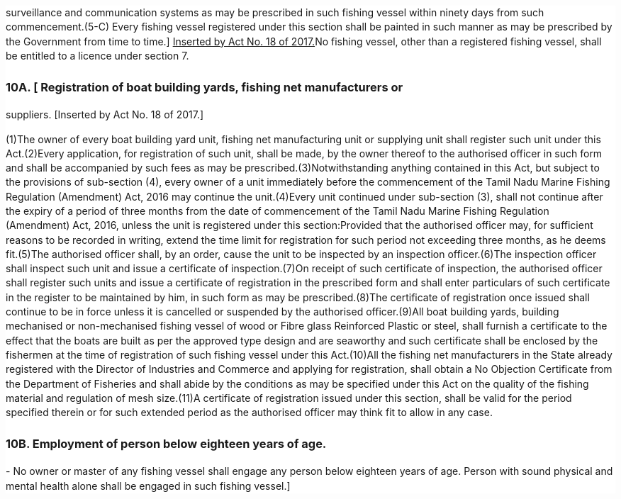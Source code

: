 surveillance and communication systems as may be prescribed in such fishing
vessel within ninety days from such commencement.(5-C) Every fishing vessel
registered under this section shall be painted in such manner as may be
prescribed by the Government from time to time.] [Inserted by Act No. 18 of
2017.](6)No fishing vessel, other than a registered fishing vessel, shall be
entitled to a licence under section 7.

### 10A. [ Registration of boat building yards, fishing net manufacturers or
suppliers. [Inserted by Act No. 18 of 2017.]

(1)The owner of every boat building yard unit, fishing net manufacturing unit
or supplying unit shall register such unit under this Act.(2)Every
application, for registration of such unit, shall be made, by the owner
thereof to the authorised officer in such form and shall be accompanied by
such fees as may be prescribed.(3)Notwithstanding anything contained in this
Act, but subject to the provisions of sub-section (4), every owner of a unit
immediately before the commencement of the Tamil Nadu Marine Fishing
Regulation (Amendment) Act, 2016 may continue the unit.(4)Every unit continued
under sub-section (3), shall not continue after the expiry of a period of
three months from the date of commencement of the Tamil Nadu Marine Fishing
Regulation (Amendment) Act, 2016, unless the unit is registered under this
section:Provided that the authorised officer may, for sufficient reasons to be
recorded in writing, extend the time limit for registration for such period
not exceeding three months, as he deems fit.(5)The authorised officer shall,
by an order, cause the unit to be inspected by an inspection officer.(6)The
inspection officer shall inspect such unit and issue a certificate of
inspection.(7)On receipt of such certificate of inspection, the authorised
officer shall register such units and issue a certificate of registration in
the prescribed form and shall enter particulars of such certificate in the
register to be maintained by him, in such form as may be prescribed.(8)The
certificate of registration once issued shall continue to be in force unless
it is cancelled or suspended by the authorised officer.(9)All boat building
yards, building mechanised or non-mechanised fishing vessel of wood or Fibre
glass Reinforced Plastic or steel, shall furnish a certificate to the effect
that the boats are built as per the approved type design and are seaworthy and
such certificate shall be enclosed by the fishermen at the time of
registration of such fishing vessel under this Act.(10)All the fishing net
manufacturers in the State already registered with the Director of Industries
and Commerce and applying for registration, shall obtain a No Objection
Certificate from the Department of Fisheries and shall abide by the conditions
as may be specified under this Act on the quality of the fishing material and
regulation of mesh size.(11)A certificate of registration issued under this
section, shall be valid for the period specified therein or for such extended
period as the authorised officer may think fit to allow in any case.

### 10B. Employment of person below eighteen years of age.

\- No owner or master of any fishing vessel shall engage any person below
eighteen years of age. Person with sound physical and mental health alone
shall be engaged in such fishing vessel.]
